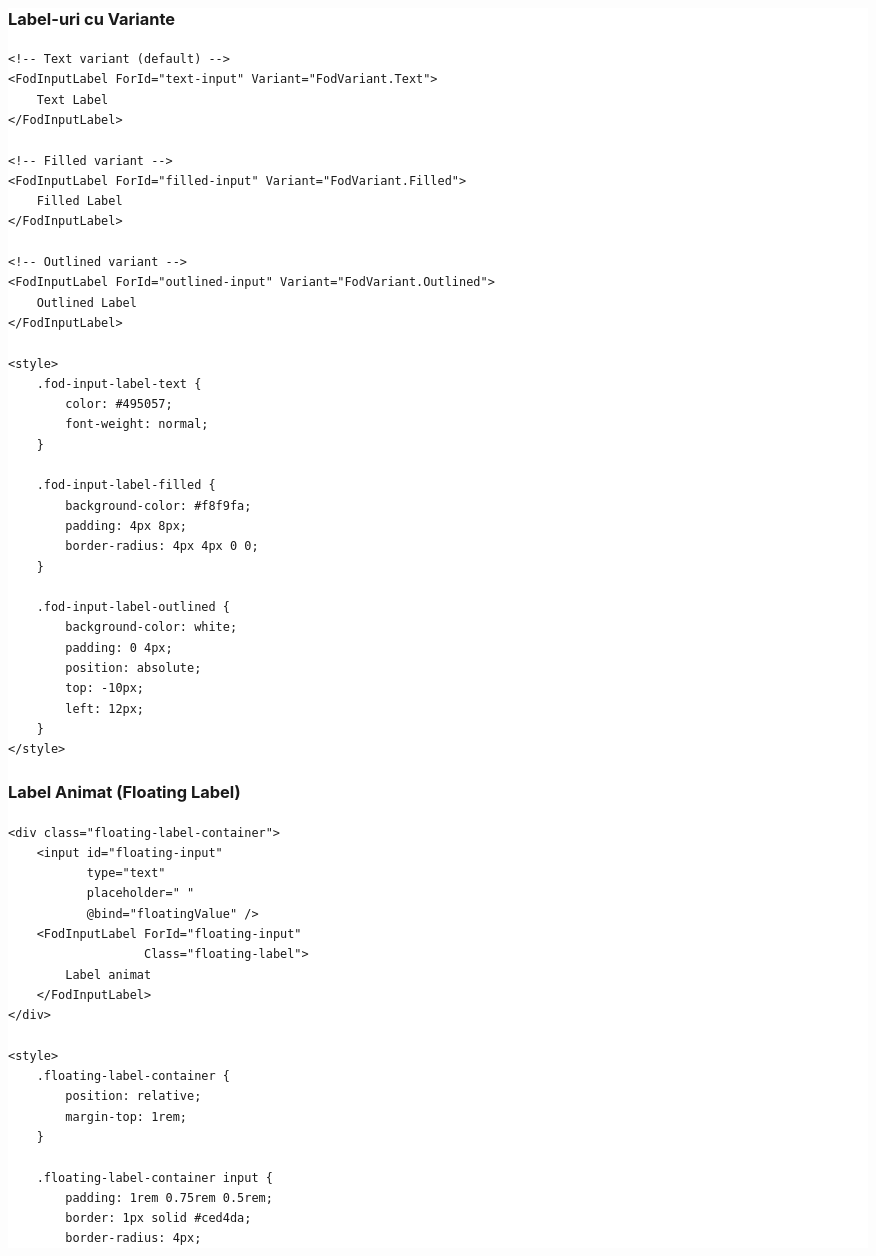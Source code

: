 ### Label-uri cu Variante

```razor
<!-- Text variant (default) -->
<FodInputLabel ForId="text-input" Variant="FodVariant.Text">
    Text Label
</FodInputLabel>

<!-- Filled variant -->
<FodInputLabel ForId="filled-input" Variant="FodVariant.Filled">
    Filled Label
</FodInputLabel>

<!-- Outlined variant -->
<FodInputLabel ForId="outlined-input" Variant="FodVariant.Outlined">
    Outlined Label
</FodInputLabel>

<style>
    .fod-input-label-text {
        color: #495057;
        font-weight: normal;
    }
    
    .fod-input-label-filled {
        background-color: #f8f9fa;
        padding: 4px 8px;
        border-radius: 4px 4px 0 0;
    }
    
    .fod-input-label-outlined {
        background-color: white;
        padding: 0 4px;
        position: absolute;
        top: -10px;
        left: 12px;
    }
</style>
```

### Label Animat (Floating Label)

```razor
<div class="floating-label-container">
    <input id="floating-input" 
           type="text" 
           placeholder=" "
           @bind="floatingValue" />
    <FodInputLabel ForId="floating-input" 
                   Class="floating-label">
        Label animat
    </FodInputLabel>
</div>

<style>
    .floating-label-container {
        position: relative;
        margin-top: 1rem;
    }
    
    .floating-label-container input {
        padding: 1rem 0.75rem 0.5rem;
        border: 1px solid #ced4da;
        border-radius: 4px;
```